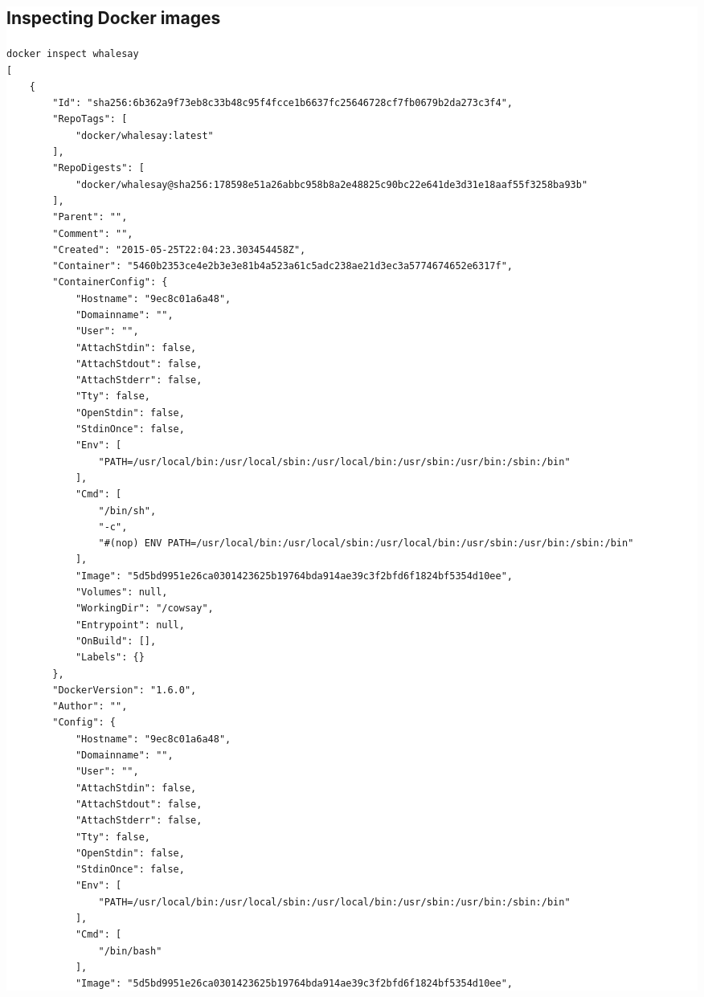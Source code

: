 ## Inspecting Docker images

```
docker inspect whalesay
[
    {
        "Id": "sha256:6b362a9f73eb8c33b48c95f4fcce1b6637fc25646728cf7fb0679b2da273c3f4",
        "RepoTags": [
            "docker/whalesay:latest"
        ],
        "RepoDigests": [
            "docker/whalesay@sha256:178598e51a26abbc958b8a2e48825c90bc22e641de3d31e18aaf55f3258ba93b"
        ],
        "Parent": "",
        "Comment": "",
        "Created": "2015-05-25T22:04:23.303454458Z",
        "Container": "5460b2353ce4e2b3e3e81b4a523a61c5adc238ae21d3ec3a5774674652e6317f",
        "ContainerConfig": {
            "Hostname": "9ec8c01a6a48",
            "Domainname": "",
            "User": "",
            "AttachStdin": false,
            "AttachStdout": false,
            "AttachStderr": false,
            "Tty": false,
            "OpenStdin": false,
            "StdinOnce": false,
            "Env": [
                "PATH=/usr/local/bin:/usr/local/sbin:/usr/local/bin:/usr/sbin:/usr/bin:/sbin:/bin"
            ],
            "Cmd": [
                "/bin/sh",
                "-c",
                "#(nop) ENV PATH=/usr/local/bin:/usr/local/sbin:/usr/local/bin:/usr/sbin:/usr/bin:/sbin:/bin"
            ],
            "Image": "5d5bd9951e26ca0301423625b19764bda914ae39c3f2bfd6f1824bf5354d10ee",
            "Volumes": null,
            "WorkingDir": "/cowsay",
            "Entrypoint": null,
            "OnBuild": [],
            "Labels": {}
        },
        "DockerVersion": "1.6.0",
        "Author": "",
        "Config": {
            "Hostname": "9ec8c01a6a48",
            "Domainname": "",
            "User": "",
            "AttachStdin": false,
            "AttachStdout": false,
            "AttachStderr": false,
            "Tty": false,
            "OpenStdin": false,
            "StdinOnce": false,
            "Env": [
                "PATH=/usr/local/bin:/usr/local/sbin:/usr/local/bin:/usr/sbin:/usr/bin:/sbin:/bin"
            ],
            "Cmd": [
                "/bin/bash"
            ],
            "Image": "5d5bd9951e26ca0301423625b19764bda914ae39c3f2bfd6f1824bf5354d10ee",
```